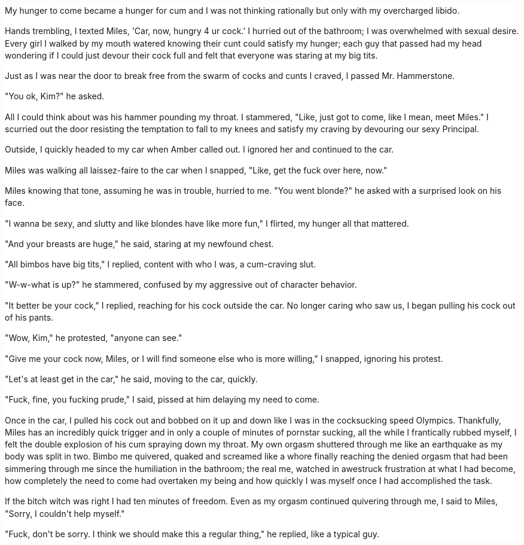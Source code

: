 My hunger to come became a hunger for cum and I was not thinking rationally but only with my overcharged libido. 

Hands trembling, I texted Miles, 'Car, now, hungry 4 ur cock.' I hurried out of the bathroom; I was overwhelmed with sexual desire. Every girl I walked by my mouth watered knowing their cunt could satisfy my hunger; each guy that passed had my head wondering if I could just devour their cock full and felt that everyone was staring at my big tits. 

Just as I was near the door to break free from the swarm of cocks and cunts I craved, I passed Mr. Hammerstone. 

"You ok, Kim?" he asked. 

All I could think about was his hammer pounding my throat. I stammered, "Like, just got to come, like I mean, meet Miles." I scurried out the door resisting the temptation to fall to my knees and satisfy my craving by devouring our sexy Principal. 

Outside, I quickly headed to my car when Amber called out. I ignored her and continued to the car. 

Miles was walking all laissez-faire to the car when I snapped, "Like, get the fuck over here, now." 

Miles knowing that tone, assuming he was in trouble, hurried to me. "You went blonde?" he asked with a surprised look on his face. 

"I wanna be sexy, and slutty and like blondes have like more fun," I flirted, my hunger all that mattered. 

"And your breasts are huge," he said, staring at my newfound chest. 

"All bimbos have big tits," I replied, content with who I was, a cum-craving slut. 

"W-w-what is up?" he stammered, confused by my aggressive out of character behavior. 

"It better be your cock," I replied, reaching for his cock outside the car. No longer caring who saw us, I began pulling his cock out of his pants. 

"Wow, Kim," he protested, "anyone can see." 

"Give me your cock now, Miles, or I will find someone else who is more willing," I snapped, ignoring his protest. 

"Let's at least get in the car," he said, moving to the car, quickly. 

"Fuck, fine, you fucking prude," I said, pissed at him delaying my need to come. 

Once in the car, I pulled his cock out and bobbed on it up and down like I was in the cocksucking speed Olympics. Thankfully, Miles has an incredibly quick trigger and in only a couple of minutes of pornstar sucking, all the while I frantically rubbed myself, I felt the double explosion of his cum spraying down my throat. My own orgasm shuttered through me like an earthquake as my body was split in two. Bimbo me quivered, quaked and screamed like a whore finally reaching the denied orgasm that had been simmering through me since the humiliation in the bathroom; the real me, watched in awestruck frustration at what I had become, how completely the need to come had overtaken my being and how quickly I was myself once I had accomplished the task. 

If the bitch witch was right I had ten minutes of freedom. Even as my orgasm continued quivering through me, I said to Miles, "Sorry, I couldn't help myself." 

"Fuck, don't be sorry. I think we should make this a regular thing," he replied, like a typical guy. 
